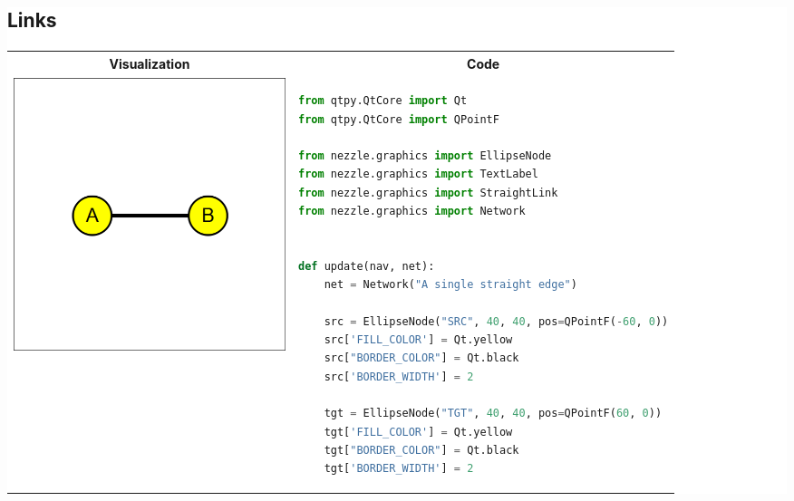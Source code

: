 ## Links
<table>
  <tr>
    <th> Visualization </th>
    <th> Code </th>
  </tr>
  <tr>
  <td>
  <img src="images/link01.png" alt="Drawing" width="300px"/>
  </td>
  <td>

  ```python
  from qtpy.QtCore import Qt
  from qtpy.QtCore import QPointF
  
  from nezzle.graphics import EllipseNode
  from nezzle.graphics import TextLabel
  from nezzle.graphics import StraightLink
  from nezzle.graphics import Network
  
  
  def update(nav, net):
      net = Network("A single straight edge")
  
      src = EllipseNode("SRC", 40, 40, pos=QPointF(-60, 0))
      src['FILL_COLOR'] = Qt.yellow
      src["BORDER_COLOR"] = Qt.black
      src['BORDER_WIDTH'] = 2
  
      tgt = EllipseNode("TGT", 40, 40, pos=QPointF(60, 0))
      tgt['FILL_COLOR'] = Qt.yellow
      tgt["BORDER_COLOR"] = Qt.black
      tgt['BORDER_WIDTH'] = 2
  ```